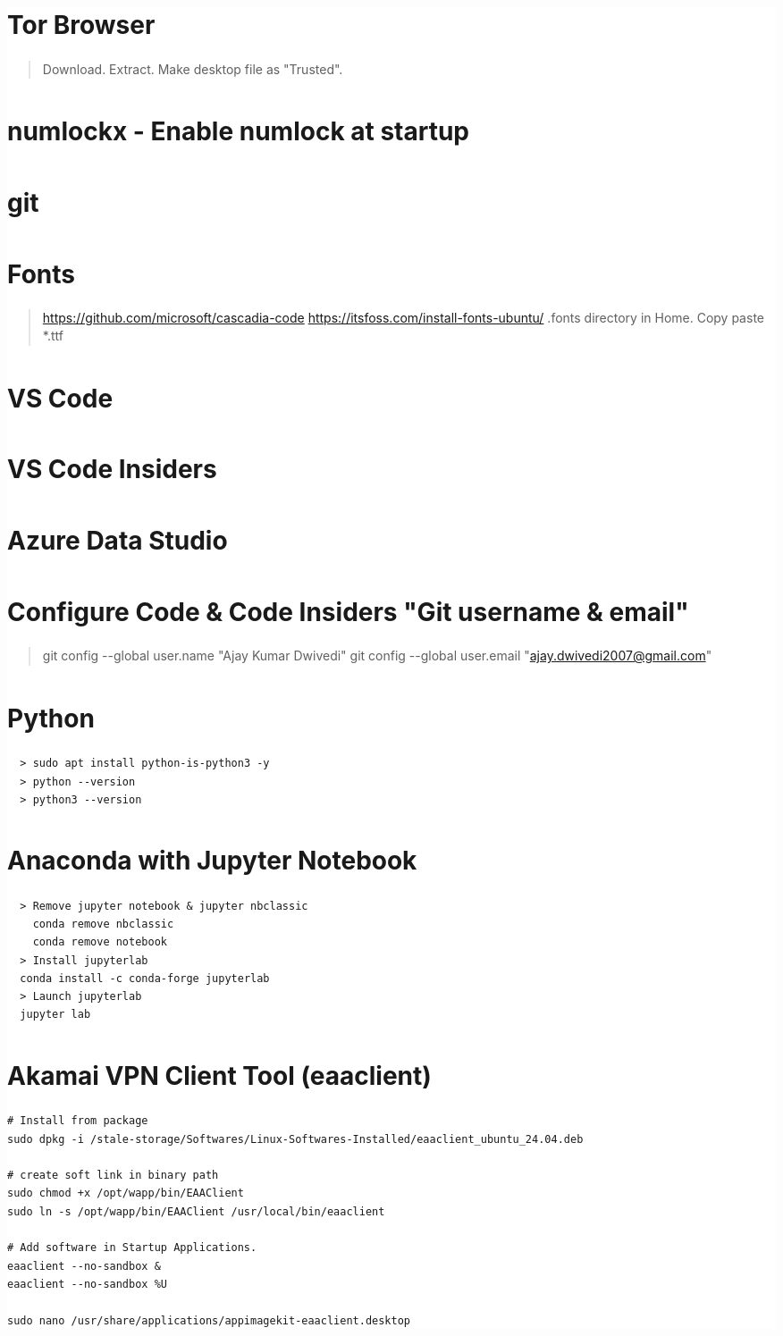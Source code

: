 # Tor Browser
  > Download. Extract. Make desktop file as "Trusted".

# numlockx - Enable numlock at startup
# git
# Fonts
  > https://github.com/microsoft/cascadia-code
  > https://itsfoss.com/install-fonts-ubuntu/
  > .fonts directory in Home. Copy paste *.ttf

# VS Code
# VS Code Insiders
# Azure Data Studio

# Configure Code & Code Insiders "Git username & email"
  > git config --global user.name "Ajay Kumar Dwivedi"
  > git config --global user.email "ajay.dwivedi2007@gmail.com"

# Python
```
  > sudo apt install python-is-python3 -y
  > python --version
  > python3 --version
```

# Anaconda with Jupyter Notebook
```
  > Remove jupyter notebook & jupyter nbclassic
    conda remove nbclassic
    conda remove notebook
  > Install jupyterlab
  conda install -c conda-forge jupyterlab
  > Launch jupyterlab
  jupyter lab
```

# Akamai VPN Client Tool (eaaclient)
```
# Install from package
sudo dpkg -i /stale-storage/Softwares/Linux-Softwares-Installed/eaaclient_ubuntu_24.04.deb

# create soft link in binary path
sudo chmod +x /opt/wapp/bin/EAAClient
sudo ln -s /opt/wapp/bin/EAAClient /usr/local/bin/eaaclient

# Add software in Startup Applications.
eaaclient --no-sandbox &
eaaclient --no-sandbox %U

sudo nano /usr/share/applications/appimagekit-eaaclient.desktop
```